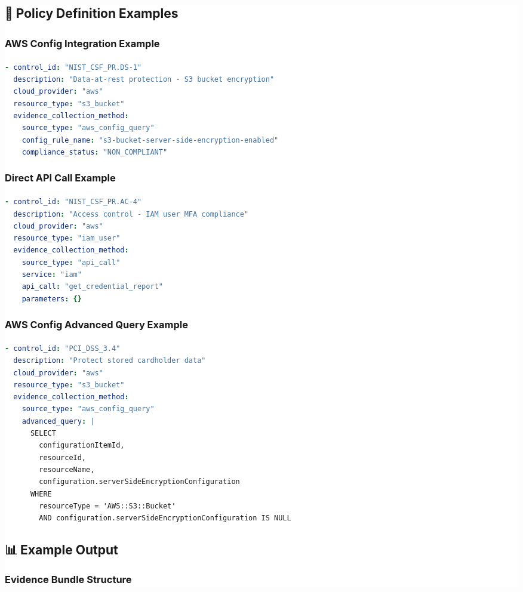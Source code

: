 ## 📝 Policy Definition Examples

### AWS Config Integration Example

```yaml
- control_id: "NIST_CSF_PR.DS-1"
  description: "Data-at-rest protection - S3 bucket encryption"
  cloud_provider: "aws"
  resource_type: "s3_bucket"
  evidence_collection_method:
    source_type: "aws_config_query"
    config_rule_name: "s3-bucket-server-side-encryption-enabled"
    compliance_status: "NON_COMPLIANT"
```

### Direct API Call Example

```yaml
- control_id: "NIST_CSF_PR.AC-4"
  description: "Access control - IAM user MFA compliance"
  cloud_provider: "aws"
  resource_type: "iam_user"
  evidence_collection_method:
    source_type: "api_call"
    service: "iam"
    api_call: "get_credential_report"
    parameters: {}
```

### AWS Config Advanced Query Example

```yaml
- control_id: "PCI_DSS_3.4"
  description: "Protect stored cardholder data"
  cloud_provider: "aws"
  resource_type: "s3_bucket"
  evidence_collection_method:
    source_type: "aws_config_query"
    advanced_query: |
      SELECT
        configurationItemId,
        resourceId,
        resourceName,
        configuration.serverSideEncryptionConfiguration
      WHERE
        resourceType = 'AWS::S3::Bucket'
        AND configuration.serverSideEncryptionConfiguration IS NULL
```

## 📊 Example Output

### Evidence Bundle Structure
